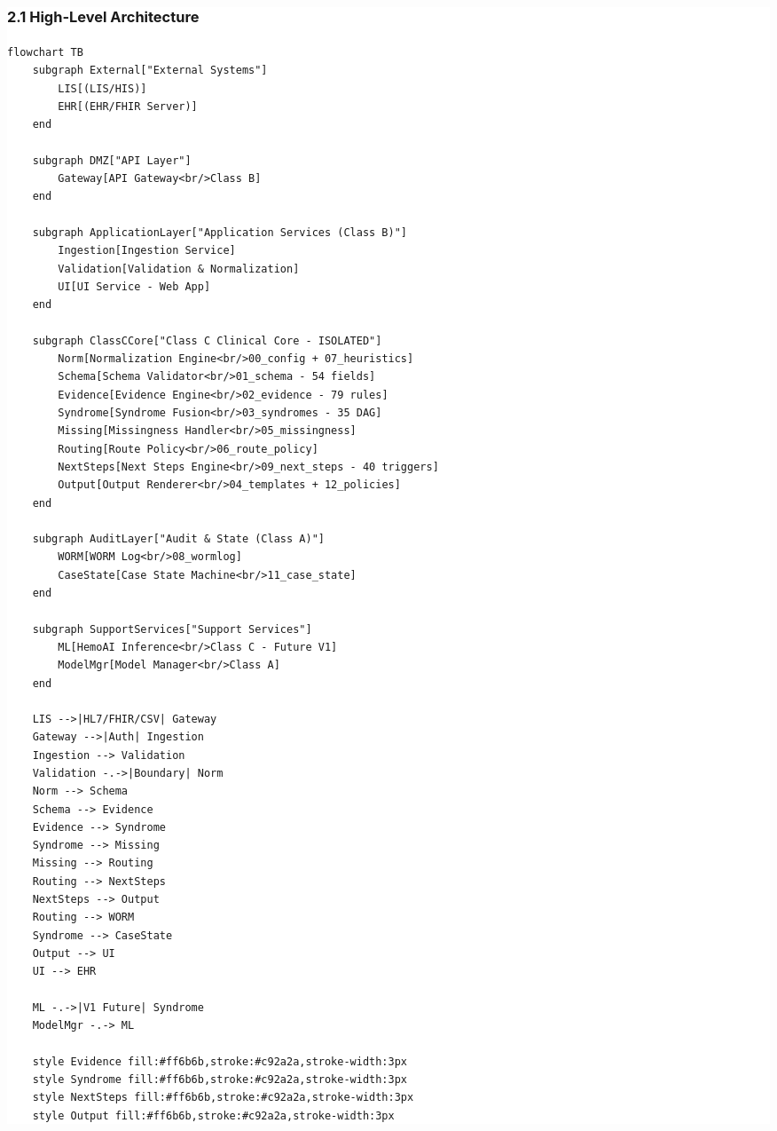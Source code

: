 ### 2.1 High-Level Architecture

```mermaid
flowchart TB
    subgraph External["External Systems"]
        LIS[(LIS/HIS)]
        EHR[(EHR/FHIR Server)]
    end

    subgraph DMZ["API Layer"]
        Gateway[API Gateway<br/>Class B]
    end

    subgraph ApplicationLayer["Application Services (Class B)"]
        Ingestion[Ingestion Service]
        Validation[Validation & Normalization]
        UI[UI Service - Web App]
    end

    subgraph ClassCCore["Class C Clinical Core - ISOLATED"]
        Norm[Normalization Engine<br/>00_config + 07_heuristics]
        Schema[Schema Validator<br/>01_schema - 54 fields]
        Evidence[Evidence Engine<br/>02_evidence - 79 rules]
        Syndrome[Syndrome Fusion<br/>03_syndromes - 35 DAG]
        Missing[Missingness Handler<br/>05_missingness]
        Routing[Route Policy<br/>06_route_policy]
        NextSteps[Next Steps Engine<br/>09_next_steps - 40 triggers]
        Output[Output Renderer<br/>04_templates + 12_policies]
    end

    subgraph AuditLayer["Audit & State (Class A)"]
        WORM[WORM Log<br/>08_wormlog]
        CaseState[Case State Machine<br/>11_case_state]
    end

    subgraph SupportServices["Support Services"]
        ML[HemoAI Inference<br/>Class C - Future V1]
        ModelMgr[Model Manager<br/>Class A]
    end

    LIS -->|HL7/FHIR/CSV| Gateway
    Gateway -->|Auth| Ingestion
    Ingestion --> Validation
    Validation -.->|Boundary| Norm
    Norm --> Schema
    Schema --> Evidence
    Evidence --> Syndrome
    Syndrome --> Missing
    Missing --> Routing
    Routing --> NextSteps
    NextSteps --> Output
    Routing --> WORM
    Syndrome --> CaseState
    Output --> UI
    UI --> EHR

    ML -.->|V1 Future| Syndrome
    ModelMgr -.-> ML

    style Evidence fill:#ff6b6b,stroke:#c92a2a,stroke-width:3px
    style Syndrome fill:#ff6b6b,stroke:#c92a2a,stroke-width:3px
    style NextSteps fill:#ff6b6b,stroke:#c92a2a,stroke-width:3px
    style Output fill:#ff6b6b,stroke:#c92a2a,stroke-width:3px
```